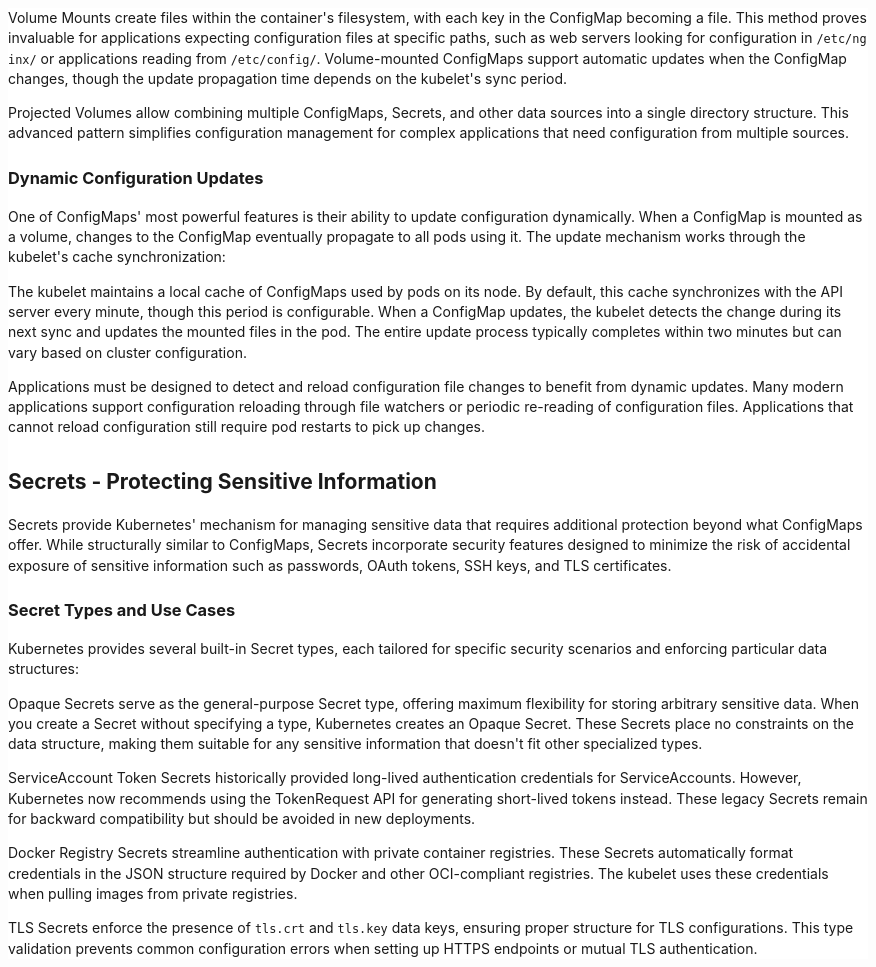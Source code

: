 Volume Mounts create files within the container's filesystem, with each key in the ConfigMap becoming a file. This method proves invaluable for applications expecting configuration files at specific paths, such as web servers looking for configuration in `/etc/nginx/` or applications reading from `/etc/config/`. Volume-mounted ConfigMaps support automatic updates when the ConfigMap changes, though the update propagation time depends on the kubelet's sync period.

Projected Volumes allow combining multiple ConfigMaps, Secrets, and other data sources into a single directory structure. This advanced pattern simplifies configuration management for complex applications that need configuration from multiple sources.

### Dynamic Configuration Updates

One of ConfigMaps' most powerful features is their ability to update configuration dynamically. When a ConfigMap is mounted as a volume, changes to the ConfigMap eventually propagate to all pods using it. The update mechanism works through the kubelet's cache synchronization:

The kubelet maintains a local cache of ConfigMaps used by pods on its node. By default, this cache synchronizes with the API server every minute, though this period is configurable. When a ConfigMap updates, the kubelet detects the change during its next sync and updates the mounted files in the pod. The entire update process typically completes within two minutes but can vary based on cluster configuration.

Applications must be designed to detect and reload configuration file changes to benefit from dynamic updates. Many modern applications support configuration reloading through file watchers or periodic re-reading of configuration files. Applications that cannot reload configuration still require pod restarts to pick up changes.

## Secrets - Protecting Sensitive Information

Secrets provide Kubernetes' mechanism for managing sensitive data that requires additional protection beyond what ConfigMaps offer. While structurally similar to ConfigMaps, Secrets incorporate security features designed to minimize the risk of accidental exposure of sensitive information such as passwords, OAuth tokens, SSH keys, and TLS certificates.

### Secret Types and Use Cases

Kubernetes provides several built-in Secret types, each tailored for specific security scenarios and enforcing particular data structures:

Opaque Secrets serve as the general-purpose Secret type, offering maximum flexibility for storing arbitrary sensitive data. When you create a Secret without specifying a type, Kubernetes creates an Opaque Secret. These Secrets place no constraints on the data structure, making them suitable for any sensitive information that doesn't fit other specialized types.

ServiceAccount Token Secrets historically provided long-lived authentication credentials for ServiceAccounts. However, Kubernetes now recommends using the TokenRequest API for generating short-lived tokens instead. These legacy Secrets remain for backward compatibility but should be avoided in new deployments.

Docker Registry Secrets streamline authentication with private container registries. These Secrets automatically format credentials in the JSON structure required by Docker and other OCI-compliant registries. The kubelet uses these credentials when pulling images from private registries.

TLS Secrets enforce the presence of `tls.crt` and `tls.key` data keys, ensuring proper structure for TLS configurations. This type validation prevents common configuration errors when setting up HTTPS endpoints or mutual TLS authentication.
